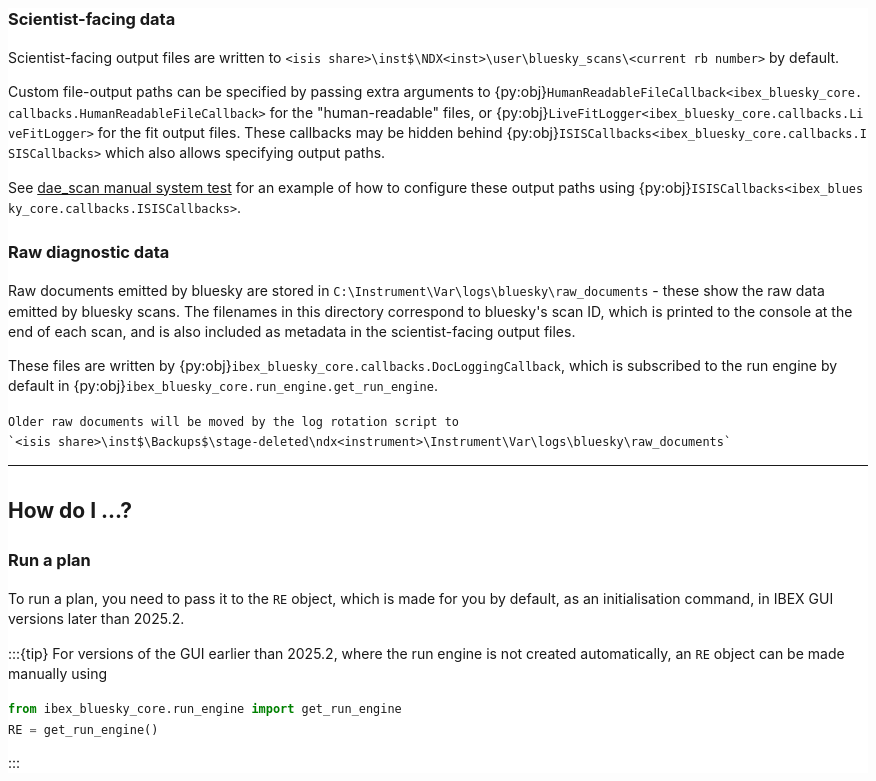 ### Scientist-facing data

Scientist-facing output files are written to `<isis share>\inst$\NDX<inst>\user\bluesky_scans\<current rb number>` by 
default.

Custom file-output paths can be specified by passing extra arguments to 
{py:obj}`HumanReadableFileCallback<ibex_bluesky_core.callbacks.HumanReadableFileCallback>` 
for the "human-readable" files, or 
{py:obj}`LiveFitLogger<ibex_bluesky_core.callbacks.LiveFitLogger>` 
for the fit output files. These callbacks may be hidden behind
{py:obj}`ISISCallbacks<ibex_bluesky_core.callbacks.ISISCallbacks>` which also allows specifying output paths.

See [dae_scan manual system test](https://github.com/ISISComputingGroup/ibex_bluesky_core/blob/0.2.1/manual_system_tests/dae_scan.py#L83)
for an example of how to configure these output paths using {py:obj}`ISISCallbacks<ibex_bluesky_core.callbacks.ISISCallbacks>`.

### Raw diagnostic data

Raw documents emitted by bluesky are stored in `C:\Instrument\Var\logs\bluesky\raw_documents` - these show the raw 
data emitted by bluesky scans. The filenames in this directory correspond to bluesky's scan ID, which is printed to 
the console at the end of each scan, and is also included as metadata in the scientist-facing output files.

These files are written by {py:obj}`ibex_bluesky_core.callbacks.DocLoggingCallback`, which is subscribed
to the run engine by default in {py:obj}`ibex_bluesky_core.run_engine.get_run_engine`.

```{note}
Older raw documents will be moved by the log rotation script to 
`<isis share>\inst$\Backups$\stage-deleted\ndx<instrument>\Instrument\Var\logs\bluesky\raw_documents`
```

---

## How do I ...?

### Run a plan

To run a plan, you need to pass it to the `RE` object, which is made for you by default, as an initialisation command,
in IBEX GUI versions later than 2025.2. 

:::{tip}
For versions of the GUI earlier than 2025.2, where the run engine is not created automatically, an `RE` object can be 
made manually using
```python
from ibex_bluesky_core.run_engine import get_run_engine
RE = get_run_engine()
```
:::
